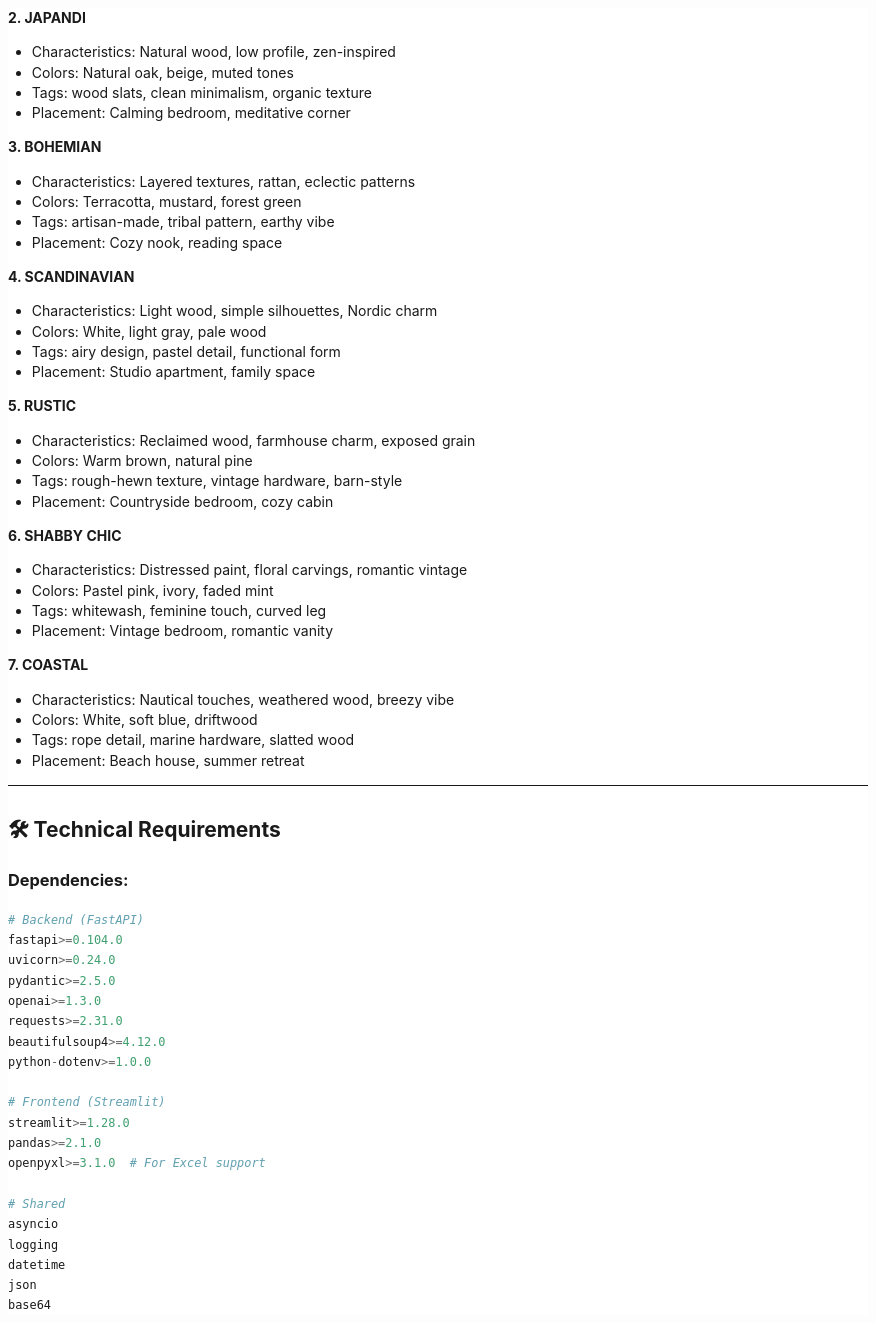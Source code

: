 **2. JAPANDI** 
- Characteristics: Natural wood, low profile, zen-inspired
- Colors: Natural oak, beige, muted tones
- Tags: wood slats, clean minimalism, organic texture
- Placement: Calming bedroom, meditative corner

**3. BOHEMIAN**
- Characteristics: Layered textures, rattan, eclectic patterns
- Colors: Terracotta, mustard, forest green
- Tags: artisan-made, tribal pattern, earthy vibe
- Placement: Cozy nook, reading space

**4. SCANDINAVIAN**
- Characteristics: Light wood, simple silhouettes, Nordic charm
- Colors: White, light gray, pale wood
- Tags: airy design, pastel detail, functional form
- Placement: Studio apartment, family space

**5. RUSTIC**
- Characteristics: Reclaimed wood, farmhouse charm, exposed grain
- Colors: Warm brown, natural pine
- Tags: rough-hewn texture, vintage hardware, barn-style
- Placement: Countryside bedroom, cozy cabin

**6. SHABBY CHIC**
- Characteristics: Distressed paint, floral carvings, romantic vintage
- Colors: Pastel pink, ivory, faded mint
- Tags: whitewash, feminine touch, curved leg
- Placement: Vintage bedroom, romantic vanity

**7. COASTAL**
- Characteristics: Nautical touches, weathered wood, breezy vibe
- Colors: White, soft blue, driftwood
- Tags: rope detail, marine hardware, slatted wood
- Placement: Beach house, summer retreat

---

## 🛠 Technical Requirements

### **Dependencies**:
```python
# Backend (FastAPI)
fastapi>=0.104.0
uvicorn>=0.24.0
pydantic>=2.5.0
openai>=1.3.0
requests>=2.31.0
beautifulsoup4>=4.12.0
python-dotenv>=1.0.0

# Frontend (Streamlit)  
streamlit>=1.28.0
pandas>=2.1.0
openpyxl>=3.1.0  # For Excel support

# Shared
asyncio
logging
datetime
json
base64
```
